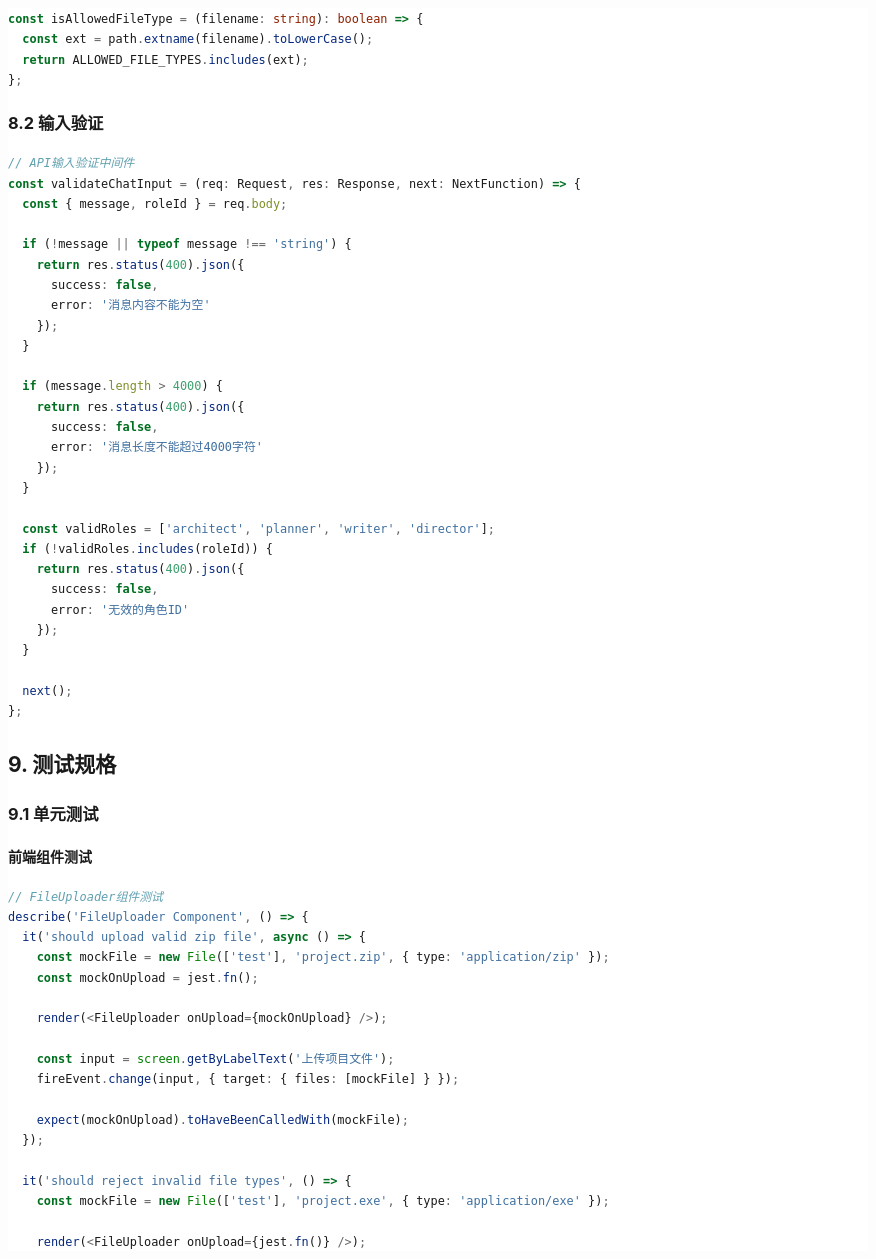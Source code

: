 ```typescript
const isAllowedFileType = (filename: string): boolean => {
  const ext = path.extname(filename).toLowerCase();
  return ALLOWED_FILE_TYPES.includes(ext);
};
```

### 8.2 输入验证

```typescript
// API输入验证中间件
const validateChatInput = (req: Request, res: Response, next: NextFunction) => {
  const { message, roleId } = req.body;
  
  if (!message || typeof message !== 'string') {
    return res.status(400).json({
      success: false,
      error: '消息内容不能为空'
    });
  }
  
  if (message.length > 4000) {
    return res.status(400).json({
      success: false,
      error: '消息长度不能超过4000字符'
    });
  }
  
  const validRoles = ['architect', 'planner', 'writer', 'director'];
  if (!validRoles.includes(roleId)) {
    return res.status(400).json({
      success: false,
      error: '无效的角色ID'
    });
  }
  
  next();
};
```

## 9. 测试规格

### 9.1 单元测试

#### **前端组件测试**
```typescript
// FileUploader组件测试
describe('FileUploader Component', () => {
  it('should upload valid zip file', async () => {
    const mockFile = new File(['test'], 'project.zip', { type: 'application/zip' });
    const mockOnUpload = jest.fn();
    
    render(<FileUploader onUpload={mockOnUpload} />);
    
    const input = screen.getByLabelText('上传项目文件');
    fireEvent.change(input, { target: { files: [mockFile] } });
    
    expect(mockOnUpload).toHaveBeenCalledWith(mockFile);
  });
  
  it('should reject invalid file types', () => {
    const mockFile = new File(['test'], 'project.exe', { type: 'application/exe' });
    
    render(<FileUploader onUpload={jest.fn()} />);
```